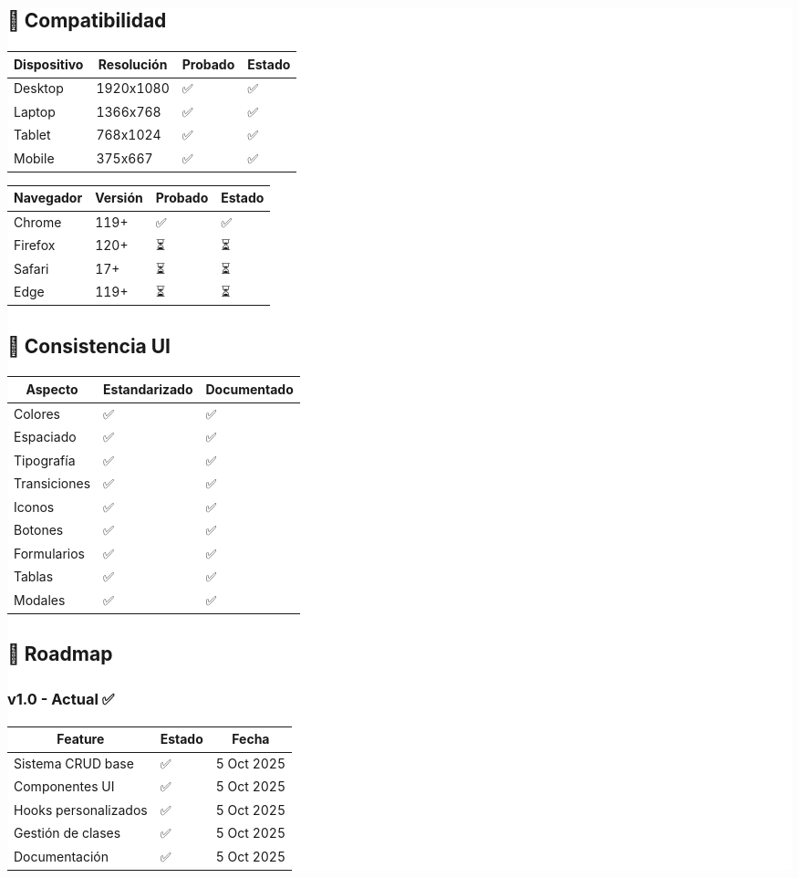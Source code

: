 ## 📱 Compatibilidad

| Dispositivo | Resolución | Probado | Estado |
|-------------|------------|---------|--------|
| Desktop | 1920x1080 | ✅ | ✅ |
| Laptop | 1366x768 | ✅ | ✅ |
| Tablet | 768x1024 | ✅ | ✅ |
| Mobile | 375x667 | ✅ | ✅ |

| Navegador | Versión | Probado | Estado |
|-----------|---------|---------|--------|
| Chrome | 119+ | ✅ | ✅ |
| Firefox | 120+ | ⏳ | ⏳ |
| Safari | 17+ | ⏳ | ⏳ |
| Edge | 119+ | ⏳ | ⏳ |

## 🎨 Consistencia UI

| Aspecto | Estandarizado | Documentado |
|---------|---------------|-------------|
| Colores | ✅ | ✅ |
| Espaciado | ✅ | ✅ |
| Tipografía | ✅ | ✅ |
| Transiciones | ✅ | ✅ |
| Iconos | ✅ | ✅ |
| Botones | ✅ | ✅ |
| Formularios | ✅ | ✅ |
| Tablas | ✅ | ✅ |
| Modales | ✅ | ✅ |

## 🚀 Roadmap

### v1.0 - Actual ✅

| Feature | Estado | Fecha |
|---------|--------|-------|
| Sistema CRUD base | ✅ | 5 Oct 2025 |
| Componentes UI | ✅ | 5 Oct 2025 |
| Hooks personalizados | ✅ | 5 Oct 2025 |
| Gestión de clases | ✅ | 5 Oct 2025 |
| Documentación | ✅ | 5 Oct 2025 |
